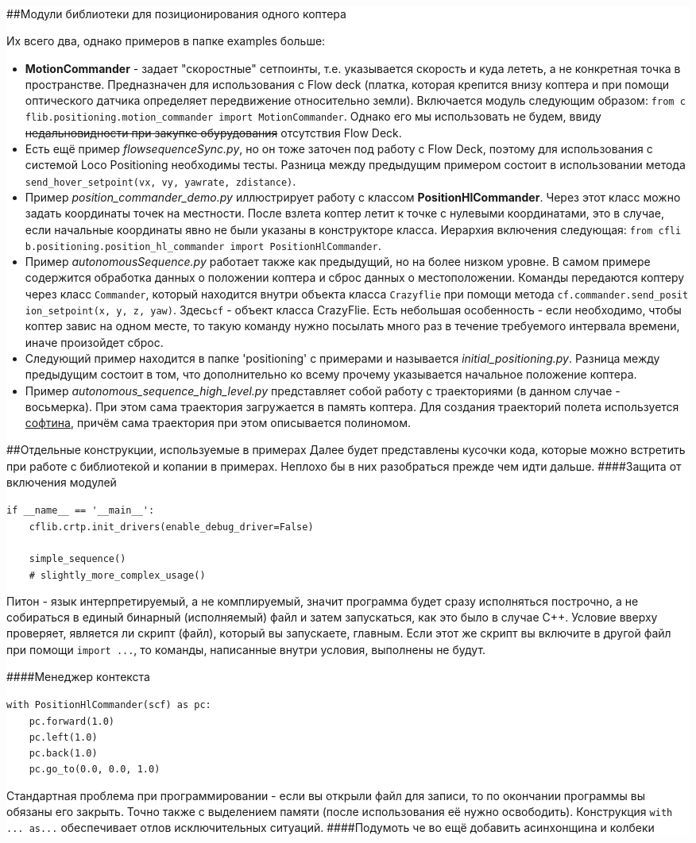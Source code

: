 ##Модули библиотеки для позиционирования одного коптера

Их всего два, однако примеров в папке examples больше:

- **MotionCommander** - задает "скоростные" сетпоинты, т.е. указывается скорость и куда лететь, а не конкретная точка в пространстве. Предназначен для использования с Flow deck (платка, которая крепится внизу коптера и при помощи оптического датчика определяет передвижение относительно земли). Включается модуль следующим образом: `from cflib.positioning.motion_commander import MotionCommander`. Однако его мы использовать не будем, ввиду ~~недальновидности при закупке обурудования~~ отсутствия Flow Deck.
- Есть ещё пример *flowsequenceSync.py*, но он тоже заточен под работу с Flow Deck, поэтому для использования с системой Loco Positioning необходимы тесты. Разница между предыдущим примером состоит в использовании метода `send_hover_setpoint(vx, vy, yawrate, zdistance)`.
- Пример *position_commander_demo.py* иллюстрирует работу с классом **PositionHlCommander**. Через этот класс можно задать координаты точек на местности. После взлета коптер летит к точке с нулевыми координатами, это в случае, если начальные координаты явно не были указаны в конструкторе класса. Иерархия включения следующая: `from cflib.positioning.position_hl_commander import PositionHlCommander`.
- Пример *autonomousSequence.py* работает также как предыдущий, но на более низком уровне. В самом примере содержится обработка данных о положении коптера и сброс данных о местоположении. Команды передаются коптеру через класс `Commander`, который находится внутри объекта класса `Crazyflie` при помощи метода `cf.commander.send_position_setpoint(x, y, z, yaw)`. Здесь`cf` - объект класса CrazyFlie. Есть небольшая особенность - если необходимо, чтобы коптер завис на одном месте, то такую команду нужно посылать много раз в течение требуемого интервала времени, иначе произойдет сброс.
- Следующий пример находится в папке 'positioning' с примерами и называется *initial_positioning.py*. Разница между предыдущим состоит в том, что дополнительно ко всему прочему указывается начальное положение коптера.
- Пример *autonomous_sequence_high_level.py* представляет собой работу с траекториями (в данном случае - восьмерка). При этом сама траектория загружается в память коптера. Для создания траекторий полета используется [софтина](https://github.com/whoenig/uav_trajectories), причём сама траектория при этом описывается полиномом.

##Отдельные конструкции, используемые в примерах
Далее будет представлены кусочки кода, которые можно встретить при работе с библиотекой и копании в примерах. Неплохо бы в них разобраться прежде чем идти дальше.
####Защита от включения модулей

```
if __name__ == '__main__':
    cflib.crtp.init_drivers(enable_debug_driver=False)

    simple_sequence()
    # slightly_more_complex_usage()
```
Питон - язык интерпретируемый, а не комплируемый, значит программа будет сразу исполняться построчно, а не собираться в единый бинарный (исполняемый) файл и затем запускаться, как это было в случае С++.  Условие вверху проверяет, является ли скрипт (файл), который вы запускаете, главным. Если этот же скрипт вы включите в другой файл при помощи `import ...`, то команды, написанные внутри условия, выполнены не будут.

####Менеджер контекста

```
with PositionHlCommander(scf) as pc:
	pc.forward(1.0)
	pc.left(1.0)
	pc.back(1.0)
	pc.go_to(0.0, 0.0, 1.0)
```
Стандартная проблема при программировании - если вы открыли файл для записи, то по окончании программы вы обязаны его закрыть. Точно также с выделением памяти (после использования её нужно освободить). Конструкция `with ... as...` обеспечивает отлов исключительных ситуаций.
####Подумоть че во ещё добавить асинхонщина и колбеки
